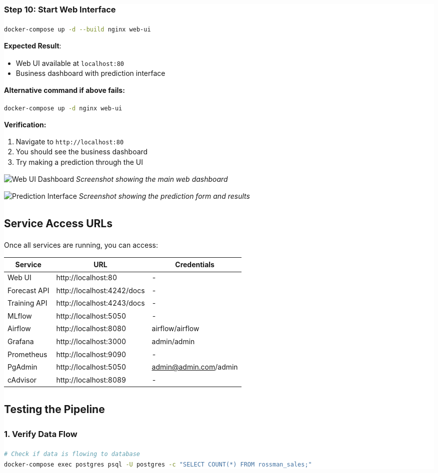 ### Step 10: Start Web Interface
```bash
docker-compose up -d --build nginx web-ui
```

**Expected Result**:
- Web UI available at `localhost:80`
- Business dashboard with prediction interface

**Alternative command if above fails:**
```bash
docker-compose up -d nginx web-ui
```

**Verification:**
1. Navigate to `http://localhost:80`
2. You should see the business dashboard
3. Try making a prediction through the UI

![Web UI Dashboard](images/step10-web-ui.png)
*Screenshot showing the main web dashboard*

![Prediction Interface](images/step10-prediction-interface.png)
*Screenshot showing the prediction form and results*

## Service Access URLs

Once all services are running, you can access:

| Service | URL | Credentials |
|---------|-----|-------------|
| Web UI | http://localhost:80 | - |
| Forecast API | http://localhost:4242/docs | - |
| Training API | http://localhost:4243/docs | - |
| MLflow | http://localhost:5050 | - |
| Airflow | http://localhost:8080 | airflow/airflow |
| Grafana | http://localhost:3000 | admin/admin |
| Prometheus | http://localhost:9090 | - |
| PgAdmin | http://localhost:5050 | admin@admin.com/admin |
| cAdvisor | http://localhost:8089 | - |

## Testing the Pipeline

### 1. Verify Data Flow
```bash
# Check if data is flowing to database
docker-compose exec postgres psql -U postgres -c "SELECT COUNT(*) FROM rossman_sales;"
```
